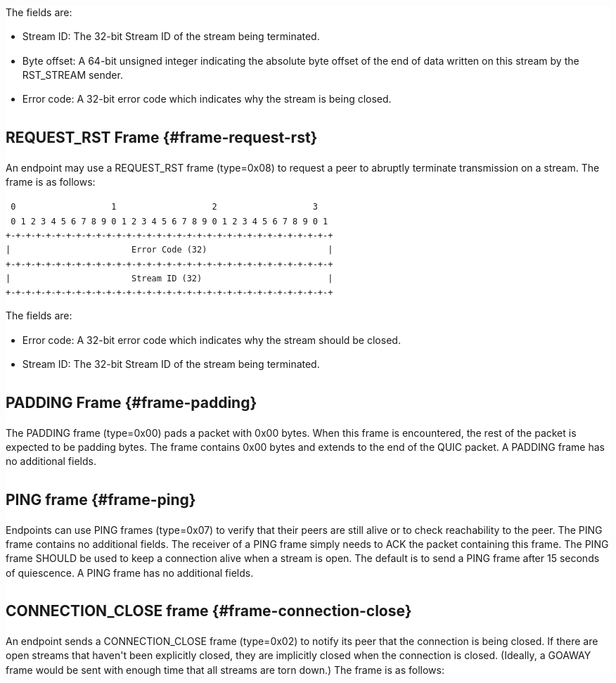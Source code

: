 The fields are:

* Stream ID: The 32-bit Stream ID of the stream being terminated.

* Byte offset: A 64-bit unsigned integer indicating the absolute byte offset of
  the end of data written on this stream by the RST_STREAM sender.

* Error code: A 32-bit error code which indicates why the stream is being
  closed.



## REQUEST_RST Frame {#frame-request-rst}

An endpoint may use a REQUEST_RST frame (type=0x08) to request a peer to
abruptly terminate transmission on a stream.  The frame is as follows:

~~~
 0                   1                   2                   3
 0 1 2 3 4 5 6 7 8 9 0 1 2 3 4 5 6 7 8 9 0 1 2 3 4 5 6 7 8 9 0 1
+-+-+-+-+-+-+-+-+-+-+-+-+-+-+-+-+-+-+-+-+-+-+-+-+-+-+-+-+-+-+-+-+
|                        Error Code (32)                        |
+-+-+-+-+-+-+-+-+-+-+-+-+-+-+-+-+-+-+-+-+-+-+-+-+-+-+-+-+-+-+-+-+
|                        Stream ID (32)                         |
+-+-+-+-+-+-+-+-+-+-+-+-+-+-+-+-+-+-+-+-+-+-+-+-+-+-+-+-+-+-+-+-+
~~~

The fields are:

* Error code: A 32-bit error code which indicates why the stream should be
  closed.

* Stream ID: The 32-bit Stream ID of the stream being terminated.


## PADDING Frame {#frame-padding}

The PADDING frame (type=0x00) pads a packet with 0x00 bytes. When this frame is
encountered, the rest of the packet is expected to be padding bytes. The frame
contains 0x00 bytes and extends to the end of the QUIC packet. A PADDING frame
has no additional fields.


## PING frame {#frame-ping}

Endpoints can use PING frames (type=0x07) to verify that their peers are still
alive or to check reachability to the peer. The PING frame contains no
additional fields. The receiver of a PING frame simply needs to ACK the packet
containing this frame. The PING frame SHOULD be used to keep a connection alive
when a stream is open. The default is to send a PING frame after 15 seconds of
quiescence. A PING frame has no additional fields.


## CONNECTION_CLOSE frame {#frame-connection-close}

An endpoint sends a CONNECTION_CLOSE frame (type=0x02) to notify its peer that
the connection is being closed.  If there are open streams that haven't been
explicitly closed, they are implicitly closed when the connection is closed.
(Ideally, a GOAWAY frame would be sent with enough time that all streams are
torn down.)  The frame is as follows:
